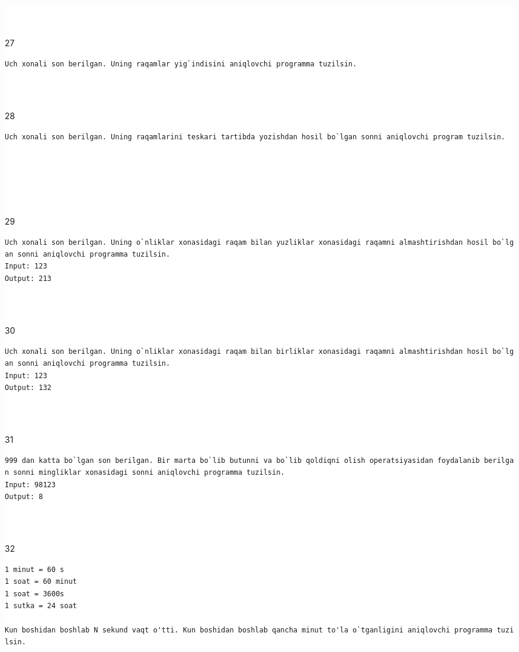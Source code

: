 <br><br>


27
```
Uch xonali son berilgan. Uning raqamlar yig`indisini aniqlovchi programma tuzilsin.
```

<br><br>


28
```
Uch xonali son berilgan. Uning raqamlarini teskari tartibda yozishdan hosil bo`lgan sonni aniqlovchi program tuzilsin.
```

<br><br>

<br><br>


29
```
Uch xonali son berilgan. Uning o`nliklar xonasidagi raqam bilan yuzliklar xonasidagi raqamni almashtirishdan hosil bo`lgan sonni aniqlovchi programma tuzilsin.
Input: 123
Output: 213
```


<br><br>


30
```
Uch xonali son berilgan. Uning o`nliklar xonasidagi raqam bilan birliklar xonasidagi raqamni almashtirishdan hosil bo`lgan sonni aniqlovchi programma tuzilsin.
Input: 123
Output: 132
```


<br><br>


31
```
999 dan katta bo`lgan son berilgan. Bir marta bo`lib butunni va bo`lib qoldiqni olish operatsiyasidan foydalanib berilgan sonni mingliklar xonasidagi sonni aniqlovchi programma tuzilsin.
Input: 98123
Output: 8
```


<br><br>


32
```
1 minut = 60 s
1 soat = 60 minut
1 soat = 3600s
1 sutka = 24 soat

Kun boshidan boshlab N sekund vaqt o'tti. Kun boshidan boshlab qancha minut to'la o`tganligini aniqlovchi programma tuzilsin.
```
